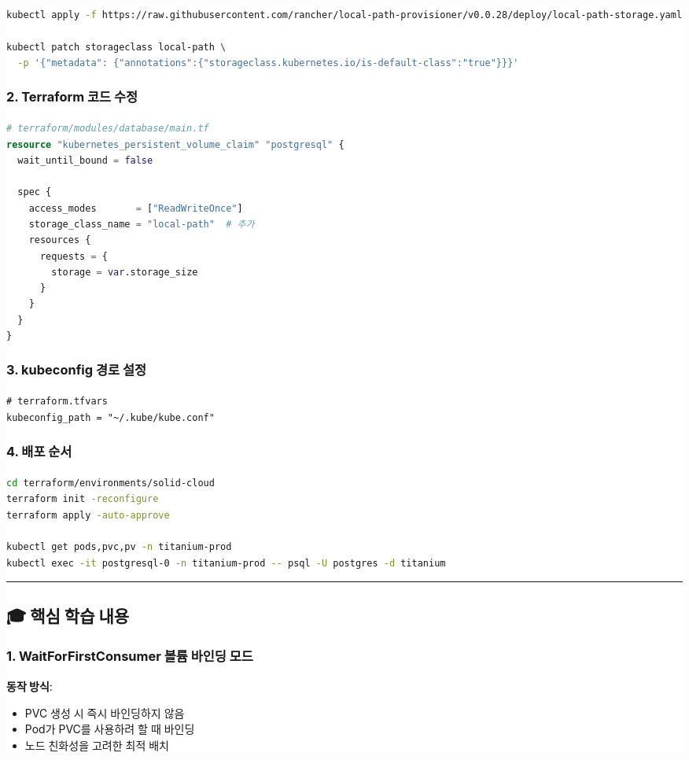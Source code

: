 ```bash
kubectl apply -f https://raw.githubusercontent.com/rancher/local-path-provisioner/v0.0.28/deploy/local-path-storage.yaml

kubectl patch storageclass local-path \
  -p '{"metadata": {"annotations":{"storageclass.kubernetes.io/is-default-class":"true"}}}'
```

### 2. Terraform 코드 수정

```terraform
# terraform/modules/database/main.tf
resource "kubernetes_persistent_volume_claim" "postgresql" {
  wait_until_bound = false

  spec {
    access_modes       = ["ReadWriteOnce"]
    storage_class_name = "local-path"  # 추가
    resources {
      requests = {
        storage = var.storage_size
      }
    }
  }
}
```

### 3. kubeconfig 경로 설정

```hcl
# terraform.tfvars
kubeconfig_path = "~/.kube/kube.conf"
```

### 4. 배포 순서

```bash
cd terraform/environments/solid-cloud
terraform init -reconfigure
terraform apply -auto-approve

kubectl get pods,pvc,pv -n titanium-prod
kubectl exec -it postgresql-0 -n titanium-prod -- psql -U postgres -d titanium
```

---

## 🎓 핵심 학습 내용

### 1. WaitForFirstConsumer 볼륨 바인딩 모드

**동작 방식**:
- PVC 생성 시 즉시 바인딩하지 않음
- Pod가 PVC를 사용하려 할 때 바인딩
- 노드 친화성을 고려한 최적 배치
